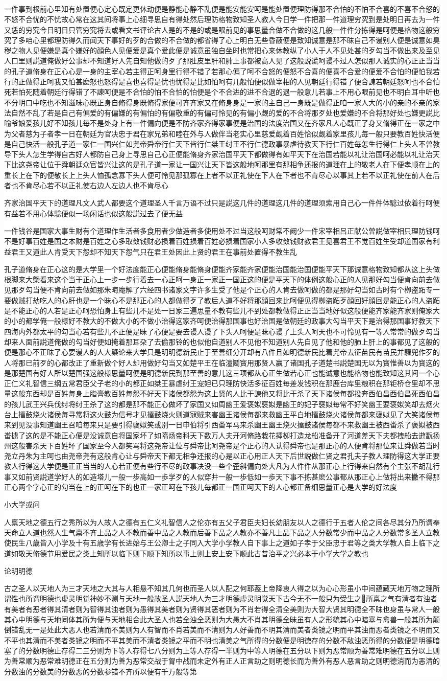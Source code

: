一件事到根前心里知有处置便心定心既定更休动便是静能心静不乱便是能安能安呵是能处置便理防得那不合怕的不怕不合喜的不喜不合怒的不怒不合忧的不忧故心常在这其间将事上心细寻思自有得处然后理防格物致知圣人教人今日学一件把那一件道理穷究到是处明日再去为一件又恁的穷究今日明日只管穷究将去或看文书评论古人是的不是的或是眼前见的事思量合做不合做的这几般一件件分拣得是呵便是格物这般穷究了多咱心里都理防得久而闻天下事好的歹的合做的不合做的都省得了心上明白无些昏蔽便是致知诚意是那不昧自己不谩别人便是诚意如臭秽之物人见便嫌是真个嫌好的顔色人见便爱是真个爱此便是诚意虽独自坐时也常把心来休教纵了小人于人不见处甚的歹勾当不做出来及至见人口里则説道俺做好公事却不知道好人先自知他做的歹了那肚皮里肝和肺上事都被高人见了这般説谎呵谩不过人怎似那人诚实的心正正当当的孔子道脩身在正心心是一身的主宰心若主得正呵身里行得不错了若那心偏了呵不合怒的便怒不合喜的便喜不合爱的便爱不合怕的便怕我若行的正做得正呵我又怕甚麽怒也怒得是喜也喜得是忧也忧得是比如怕呵有几般怕便似做宰相的人见朝廷行得错了便合諌若朝廷怒呵也不合怕死若怕死随着朝廷行得错了不諌呵便是不合怕的怕不合怕的怕便是个不合进的进不合退的退一般意儿若事上不用心眼前见也不明白耳中听也不分明口中吃也不知滋味心既正身自脩得身既脩得家便可齐齐家又在脩身身是一家的主自己一身既是做得正咱一家人大的小的亲的不亲的家法自然不乱了若是自己有偏爱的有偏嫌的有偏怕的有偏敬重的有偏可怜见的有偏小觑的爱的不合将那歹处也爱嫌的不合将那好处也嫌更説比喻爷娘爱孩儿好不知孩儿毎不是处身上有一件偏向便是不防齐家齐得家事便是治国的法度治国又在齐家凡人心既正了身又脩得正在一家之中为父者慈为子者孝一日在朝廷为官决忠于君在家兄弟和睦在外与人做伴当老实心里慈爱觑着百姓恰似觑着家里孩儿毎一般只要教百姓快活便是自己快活一般孔子道一家仁一国兴仁如尧帝舜帝行仁天下皆行仁桀王纣王不行仁德政事暴虐待教天下行仁百姓毎怎生行得仁上头人不曽教导下头人怎生学得自古好人都防自己身上寻思自己心正便能脩身齐家治国平天下都做得有如平天下在治国若能以礼让治国呵必能以礼让治天下比这尧帝让位于舜朝廷众官皆兴让这的是孔子道一家让一国兴让天下皆这般地呵那里有那相争还报的道理在上的敬老人在下便孝顺在上的重长上在下的便敬长上上头人恤孤念寡下头人便可怜见那孤寡在上者不以正礼使在下人在下者也不肯尽心以事其上若不以正礼使在前人在后者也不肯尽心若不以正礼使右边人左边人也不肯尽心  

齐家治国平天下的道理凡文人武人都要这个道理圣人千言万语不过只是説这几件的道理这几件的道理须索用自己心一件件体騐过依着行呵便有益若不用心体騐便似一场闲话也似这般説过去了便无益  

一件钱谷是国家大事生财有个道理作生活者多食用者少做造者多使用处不过当这般呵财常不阙少一件宋宰相吕正献公曽説做宰相只理防钱呵不是好事百姓是国之本财是百姓之心多取敛钱财必损着百姓损着百姓必损着国家小人多收敛钱财教君王见喜君王不觉百姓生受却道国家有利益君王又道此人肯受天下怨却不知天下怨气只在君王处因此上贤的君王在事前处置得不教生乱  

孔子道脩身在正心这的是大学里一个好法度能正心便能脩身能脩身便能齐家能齐家便能治国能治国便能平天下那诚意格物致知都从这上头做根脚来大槩看来这个当于正心上一步一步行着去一心正呵一身正一家正一国正这的便是平天下的体例这般心正的人见那好勾当便肯向前去做见那歹勾当便不肯向前去做如那朱晦庵解了六经四书诸家文字许多生受了他是个正心的人肯去做呵做的都是那好勾当如古时有个栁盗跖专一要做贼打劫吃人的心肝也是一个昧心不是那正心的人都做得歹了教后人道不好将那顔回来比呵便见得栁盗跖歹顔回好顔回是能正心的人盗跖是不能正心的人若是正心呵恐怕身上有些儿不是处一日家三遍思量不教有些儿不到处都教做得正正当当地好似这般便能齐家能齐家则俺家大的小的都学俺一般様好不教大的不做大小的不做小治得这家齐呵便治得那国事也好治国是做朝廷的政事大勾当平天下是治得那国事好教天下四海内外都太平的勾当心若有些儿不正便是昧了心便是要去谩人谩了下头人呵便是昧心谩了上头人呵天也不可怜见有一等人常常的做歹勾当却来人面前説道俺做的勾当好便如掩着那耳朶了去偷那铃的也似他自道别人不见他不知道别人先自见了他和他的肺上肝上的事都见了这般的便是那心不正昧了心要谩人的人大槩论来大学只是明明德新民止于至善细分开却有八件且如明德新民比着尧帝去征苗民有苗民并驩兜作歹的人将那已前歹的心都改正了重新做个好人却用做好勾当又如楚平王在临潼鬭寳用那贤人赢了诸国孔子道楚书説楚国无以为寳惟善以为寳这的是那楚国有好人所以楚国强这般様思量呵便是明德新民到那至善的意儿这三项都从心正生做若心正也能诚意也能格物也能致知这其间一个心正仁义礼智信三纲五常君臣父子老的小的都正如桀王暴虐纣王宠妲已只理防快活多征百姓毎差发钱积在那鹿台库里粮积在那钜桥仓里却不思量这般东西却是百姓毎身上脂膏教百姓毎怨不好天下诸侯都怨为这上贤的人比干諌他又将比干杀了天下诸侯毎都投奔西伯昌西伯昌死西伯昌的孩儿武王兴兵伐纣将纣王杀了这的都是那不能正心做坏了家国又如周幽王爱褒姒襃姒是幽王的妃子襃姒毎常不好笑幽王要褒姒笑却去烟火台上擂鼓烧火诸侯毎寻常将这火鼓为信号才见擂鼓烧火则道冦贼来害幽王诸侯毎都来救幽王平白地擂鼓烧火诸侯毎都来襃姒见了大笑诸侯毎来到见没事知道幽王召咱毎来只是要引得襃姒笑或别一日申伯将引西畨军马来杀幽王幽王烧火擂鼓诸侯毎都不来救幽王被西畨杀了褒姒被西畨掳了这的是不能正心便是没诚意自将国家坏了如隋炀帝科天下数万人夫开河脩路栽花揷栁打造龙船准备开了河道差天下夫都拽船去逰翫扬州这般害杀天下百姓坏了国家至今人都笑骂将这尧帝让位与舜帝比呵尧帝是个正心的人认得舜帝也是那正心的人便肯将那位来让舜做若当时尧立丹朱为主呵也由尧帝尧有这般肯心让与舜帝天下都无相争还报的心是以正心用正人天下后世説做仁贤之君孔夫子教人理防得这大学正要教人行得这大学便是正正当当的人心若正便有些行不尽的政事决没一些个歪斜偏向处大凡为人件件从那正心上行得来自然有个主张不胡乱行事又如前贤説道学好人的如造塔儿一般一歩高如一歩学歹的人似穿井一般一歩低如一歩天下事不拣甚麽公事都从那正心上做将出来撇不得那正心两个字心正的勾当在上的正呵在下的也正一家正呵在下孩儿毎都正一国正呵天下的人心都正备细思量正心是大学的好法度  

小大学或问  

人禀天地之德五行之秀所以为人故人之德有五仁义礼智信人之伦亦有五父子君臣夫妇长幼朋友以人之德行于五者人伦之间各尽其分乃所谓奉天命立人道也然人生气禀不齐上品之人不教而善中品之人教而后善下品之人教亦不善凡上品下品之人分数常少而中品之人分数常多圣人立教使民生八歳皆入小学及十有五歳学有长进始与王公卿士之子同入大学小学教人自下事上之道如子孝于父臣忠于君等之类大学教人自上临下之道如敬天脩德节用爱民之类上知所以临下则下顺下知所以事上则上安上安下顺此古昔治平之兴必本于小学大学之教也  

论明明德  

古之圣人以天地人为三才天地之大其与人相悬不知其几何也而圣人以人配之何耶葢上帝降衷人得之以为心心形虽小中间蕴藏天地万物之理所谓性也所谓明德也虚灵明觉神妙不测与天地一般故圣人説天地人为三才明德虚灵明觉天下古今无不一般只为受生之所禀之气有清者有浊者有美者有恶者得其清者则为智得其浊者则为愚得其美者则为贤得其恶者则为不肖若得全清全美则为大智大贤其明德全不昧也身虽与常人一般其心中明德与天地同体其所为便与天地相合此大圣人也若全浊全恶则为大愚大不肖其明德全昧虽有人之形貌其心中暗塞与禽兽一般其所为颠倒错乱无一是处此大恶人也若清而不美则为人有智而不肖若美而不清则为人好善而不明其清而美者类镜之明而平其浊而恶者类镜之不明而又不平也其清而不美者类镜之明而不平其美而不清者类镜之平而不明也清美之气所得的分数便是明徳存的分数不敌浊恶所得的分数便是明德暗塞了的分数明德止存得二三分则为下等人存得七八分则为上等人存得一半则为中等人明德在五分以下则为恶常顺为善常难明德在五分以上则为善常顺为恶常难明德正在五分则为善为恶常交战于胷中战而未定外有正人正言助之则明德长而为善外有恶人恶言助之则明德消而为恶清的分数浊的分数美的分数恶的分数参错不齐所以便有千万般等第  

